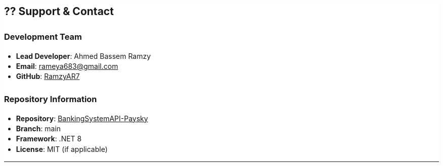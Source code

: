 ## ?? Support & Contact

### Development Team
- **Lead Developer**: Ahmed Bassem Ramzy
- **Email**: rameya683@gmail.com
- **GitHub**: [RamzyAR7](https://github.com/RamzyAR7)

### Repository Information
- **Repository**: [BankingSystemAPI-Paysky](https://github.com/RamzyAR7/BankingSystemAPI-Paysky)
- **Branch**: main
- **Framework**: .NET 8
- **License**: MIT (if applicable)

---